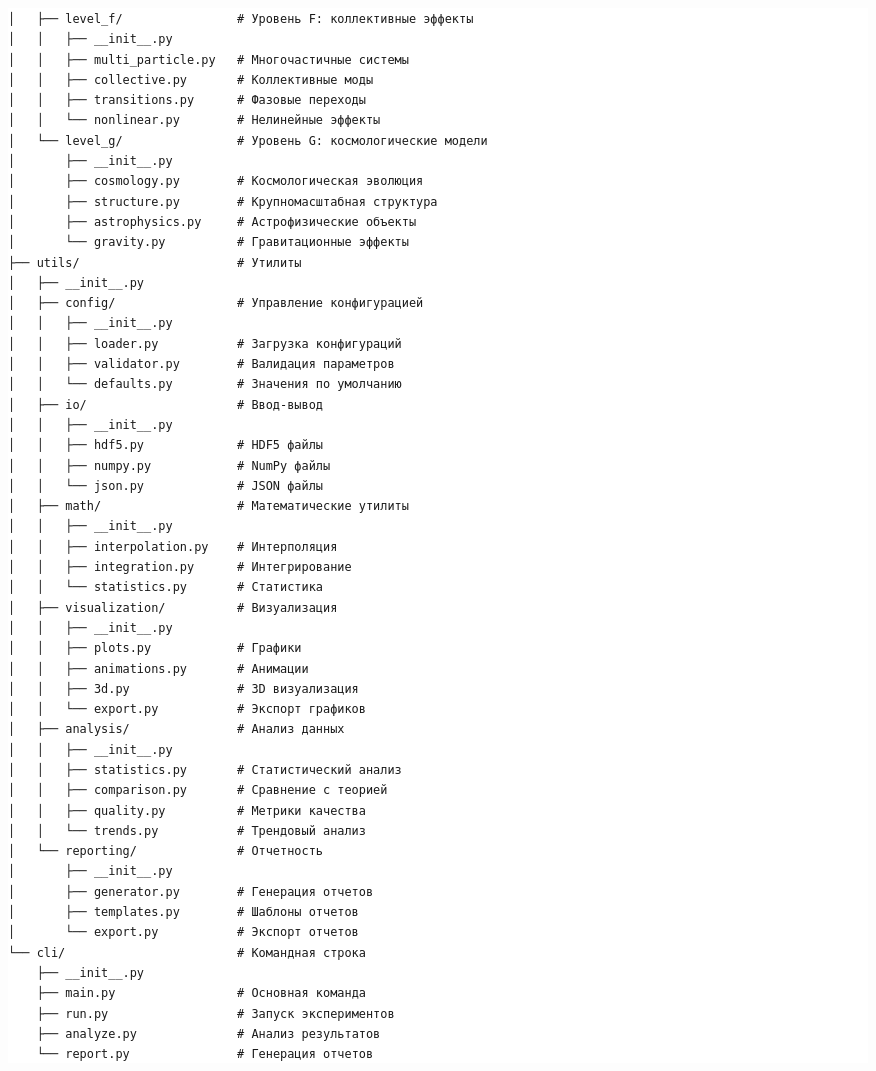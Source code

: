 ```
│   ├── level_f/                # Уровень F: коллективные эффекты
│   │   ├── __init__.py
│   │   ├── multi_particle.py   # Многочастичные системы
│   │   ├── collective.py       # Коллективные моды
│   │   ├── transitions.py      # Фазовые переходы
│   │   └── nonlinear.py        # Нелинейные эффекты
│   └── level_g/                # Уровень G: космологические модели
│       ├── __init__.py
│       ├── cosmology.py        # Космологическая эволюция
│       ├── structure.py        # Крупномасштабная структура
│       ├── astrophysics.py     # Астрофизические объекты
│       └── gravity.py          # Гравитационные эффекты
├── utils/                      # Утилиты
│   ├── __init__.py
│   ├── config/                 # Управление конфигурацией
│   │   ├── __init__.py
│   │   ├── loader.py           # Загрузка конфигураций
│   │   ├── validator.py        # Валидация параметров
│   │   └── defaults.py         # Значения по умолчанию
│   ├── io/                     # Ввод-вывод
│   │   ├── __init__.py
│   │   ├── hdf5.py             # HDF5 файлы
│   │   ├── numpy.py            # NumPy файлы
│   │   └── json.py             # JSON файлы
│   ├── math/                   # Математические утилиты
│   │   ├── __init__.py
│   │   ├── interpolation.py    # Интерполяция
│   │   ├── integration.py      # Интегрирование
│   │   └── statistics.py       # Статистика
│   ├── visualization/          # Визуализация
│   │   ├── __init__.py
│   │   ├── plots.py            # Графики
│   │   ├── animations.py       # Анимации
│   │   ├── 3d.py               # 3D визуализация
│   │   └── export.py           # Экспорт графиков
│   ├── analysis/               # Анализ данных
│   │   ├── __init__.py
│   │   ├── statistics.py       # Статистический анализ
│   │   ├── comparison.py       # Сравнение с теорией
│   │   ├── quality.py          # Метрики качества
│   │   └── trends.py           # Трендовый анализ
│   └── reporting/              # Отчетность
│       ├── __init__.py
│       ├── generator.py        # Генерация отчетов
│       ├── templates.py        # Шаблоны отчетов
│       └── export.py           # Экспорт отчетов
└── cli/                        # Командная строка
    ├── __init__.py
    ├── main.py                 # Основная команда
    ├── run.py                  # Запуск экспериментов
    ├── analyze.py              # Анализ результатов
    └── report.py               # Генерация отчетов
```
